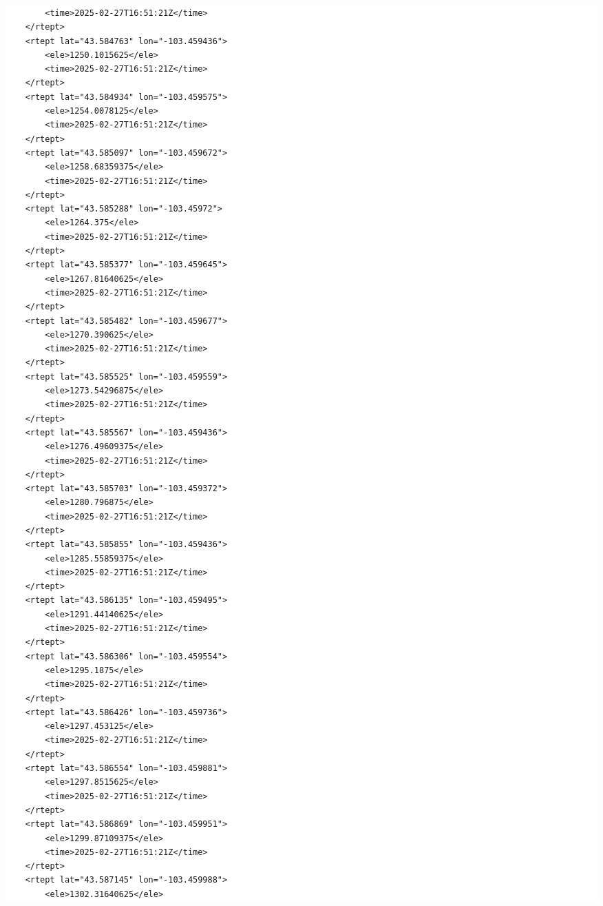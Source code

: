 			<time>2025-02-27T16:51:21Z</time>
		</rtept>
		<rtept lat="43.584763" lon="-103.459436">
			<ele>1250.1015625</ele>
			<time>2025-02-27T16:51:21Z</time>
		</rtept>
		<rtept lat="43.584934" lon="-103.459575">
			<ele>1254.0078125</ele>
			<time>2025-02-27T16:51:21Z</time>
		</rtept>
		<rtept lat="43.585097" lon="-103.459672">
			<ele>1258.68359375</ele>
			<time>2025-02-27T16:51:21Z</time>
		</rtept>
		<rtept lat="43.585288" lon="-103.45972">
			<ele>1264.375</ele>
			<time>2025-02-27T16:51:21Z</time>
		</rtept>
		<rtept lat="43.585377" lon="-103.459645">
			<ele>1267.81640625</ele>
			<time>2025-02-27T16:51:21Z</time>
		</rtept>
		<rtept lat="43.585482" lon="-103.459677">
			<ele>1270.390625</ele>
			<time>2025-02-27T16:51:21Z</time>
		</rtept>
		<rtept lat="43.585525" lon="-103.459559">
			<ele>1273.54296875</ele>
			<time>2025-02-27T16:51:21Z</time>
		</rtept>
		<rtept lat="43.585567" lon="-103.459436">
			<ele>1276.49609375</ele>
			<time>2025-02-27T16:51:21Z</time>
		</rtept>
		<rtept lat="43.585703" lon="-103.459372">
			<ele>1280.796875</ele>
			<time>2025-02-27T16:51:21Z</time>
		</rtept>
		<rtept lat="43.585855" lon="-103.459436">
			<ele>1285.55859375</ele>
			<time>2025-02-27T16:51:21Z</time>
		</rtept>
		<rtept lat="43.586135" lon="-103.459495">
			<ele>1291.44140625</ele>
			<time>2025-02-27T16:51:21Z</time>
		</rtept>
		<rtept lat="43.586306" lon="-103.459554">
			<ele>1295.1875</ele>
			<time>2025-02-27T16:51:21Z</time>
		</rtept>
		<rtept lat="43.586426" lon="-103.459736">
			<ele>1297.453125</ele>
			<time>2025-02-27T16:51:21Z</time>
		</rtept>
		<rtept lat="43.586554" lon="-103.459881">
			<ele>1297.8515625</ele>
			<time>2025-02-27T16:51:21Z</time>
		</rtept>
		<rtept lat="43.586869" lon="-103.459951">
			<ele>1299.87109375</ele>
			<time>2025-02-27T16:51:21Z</time>
		</rtept>
		<rtept lat="43.587145" lon="-103.459988">
			<ele>1302.31640625</ele>